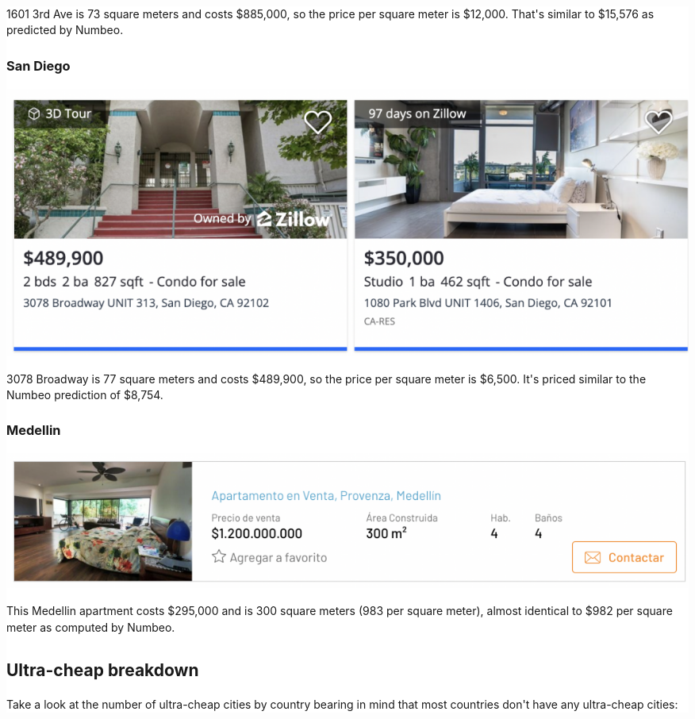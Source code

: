 1601 3rd Ave is 73 square meters and costs $885,000, so the price per square meter is $12,000. That's similar to $15,576 as predicted by Numbeo.

### San Diego

![](images/san-diego-1024x401.png)

3078 Broadway is 77 square meters and costs $489,900, so the price per square meter is $6,500. It's priced similar to the Numbeo prediction of $8,754.

### Medellin

![](images/medellin-1024x202.png)

This Medellin apartment costs $295,000 and is 300 square meters (983 per square meter), almost identical to $982 per square meter as computed by Numbeo.

## Ultra-cheap breakdown

Take a look at the number of ultra-cheap cities by country bearing in mind that most countries don't have any ultra-cheap cities:
